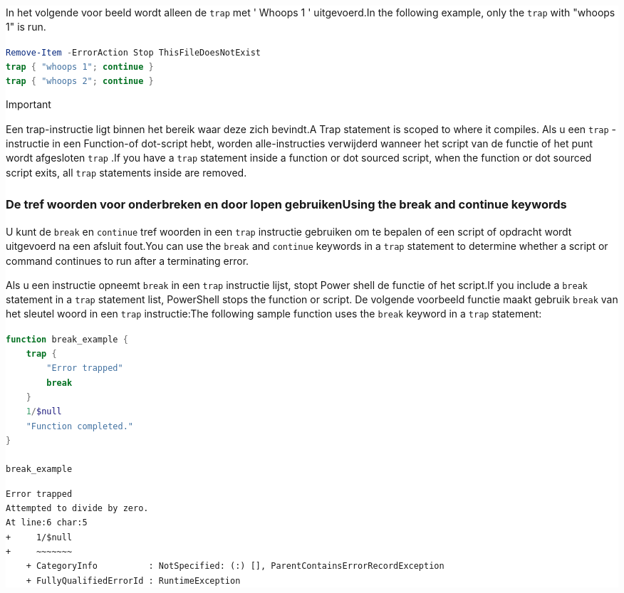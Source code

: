 <span data-ttu-id="c4014-181">In het volgende voor beeld wordt alleen de `trap` met ' Whoops 1 ' uitgevoerd.</span><span class="sxs-lookup"><span data-stu-id="c4014-181">In the following example, only the `trap` with "whoops 1" is run.</span></span>

```powershell
Remove-Item -ErrorAction Stop ThisFileDoesNotExist
trap { "whoops 1"; continue }
trap { "whoops 2"; continue }
```

> [!IMPORTANT]
> <span data-ttu-id="c4014-182">Een trap-instructie ligt binnen het bereik waar deze zich bevindt.</span><span class="sxs-lookup"><span data-stu-id="c4014-182">A Trap statement is scoped to where it compiles.</span></span> <span data-ttu-id="c4014-183">Als u een `trap` -instructie in een Function-of dot-script hebt, worden alle-instructies verwijderd wanneer het script van de functie of het punt wordt afgesloten `trap` .</span><span class="sxs-lookup"><span data-stu-id="c4014-183">If you have a `trap` statement inside a function or dot sourced script, when the function or dot sourced script exits, all `trap` statements inside are removed.</span></span>

### <a name="using-the-break-and-continue-keywords"></a><span data-ttu-id="c4014-184">De tref woorden voor onderbreken en door lopen gebruiken</span><span class="sxs-lookup"><span data-stu-id="c4014-184">Using the break and continue keywords</span></span>

<span data-ttu-id="c4014-185">U kunt de `break` en `continue` tref woorden in een `trap` instructie gebruiken om te bepalen of een script of opdracht wordt uitgevoerd na een afsluit fout.</span><span class="sxs-lookup"><span data-stu-id="c4014-185">You can use the `break` and `continue` keywords in a `trap` statement to determine whether a script or command continues to run after a terminating error.</span></span>

<span data-ttu-id="c4014-186">Als u een instructie opneemt `break` in een `trap` instructie lijst, stopt Power shell de functie of het script.</span><span class="sxs-lookup"><span data-stu-id="c4014-186">If you include a `break` statement in a `trap` statement list, PowerShell stops the function or script.</span></span> <span data-ttu-id="c4014-187">De volgende voorbeeld functie maakt gebruik `break` van het sleutel woord in een `trap` instructie:</span><span class="sxs-lookup"><span data-stu-id="c4014-187">The following sample function uses the `break` keyword in a `trap` statement:</span></span>

```powershell
function break_example {
    trap {
        "Error trapped"
        break
    }
    1/$null
    "Function completed."
}

break_example
```

```Output
Error trapped
Attempted to divide by zero.
At line:6 char:5
+     1/$null
+     ~~~~~~~
    + CategoryInfo          : NotSpecified: (:) [], ParentContainsErrorRecordException
    + FullyQualifiedErrorId : RuntimeException
```
